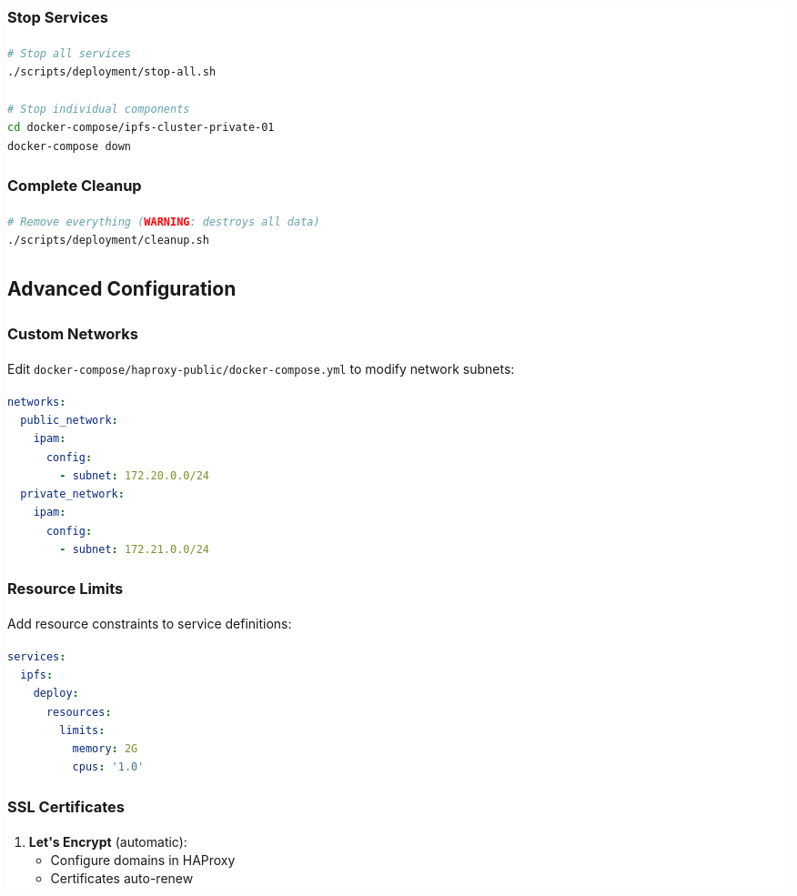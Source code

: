 ### Stop Services

```bash
# Stop all services
./scripts/deployment/stop-all.sh

# Stop individual components
cd docker-compose/ipfs-cluster-private-01
docker-compose down
```

### Complete Cleanup

```bash
# Remove everything (WARNING: destroys all data)
./scripts/deployment/cleanup.sh
```

## Advanced Configuration

### Custom Networks

Edit `docker-compose/haproxy-public/docker-compose.yml` to modify network subnets:

```yaml
networks:
  public_network:
    ipam:
      config:
        - subnet: 172.20.0.0/24
  private_network:
    ipam:
      config:
        - subnet: 172.21.0.0/24
```

### Resource Limits

Add resource constraints to service definitions:

```yaml
services:
  ipfs:
    deploy:
      resources:
        limits:
          memory: 2G
          cpus: '1.0'
```

### SSL Certificates

1. **Let's Encrypt** (automatic):
   - Configure domains in HAProxy
   - Certificates auto-renew
